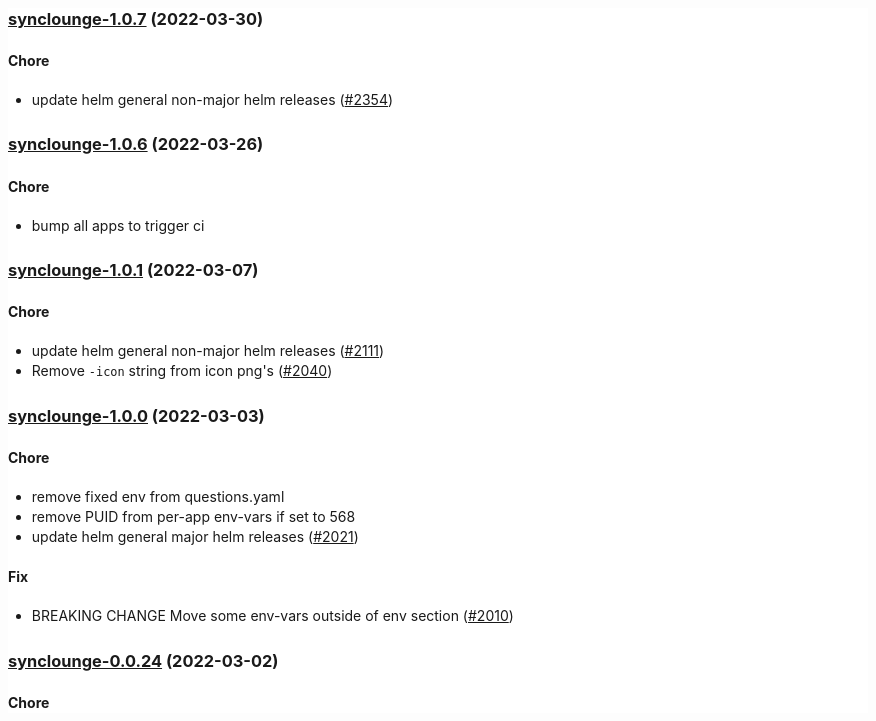 

<a name="synclounge-1.0.7"></a>
### [synclounge-1.0.7](https://github.com/truecharts/apps/compare/synclounge-1.0.6...synclounge-1.0.7) (2022-03-30)

#### Chore

* update helm general non-major helm releases ([#2354](https://github.com/truecharts/apps/issues/2354))



<a name="synclounge-1.0.6"></a>
### [synclounge-1.0.6](https://github.com/truecharts/apps/compare/synclounge-1.0.5...synclounge-1.0.6) (2022-03-26)

#### Chore

* bump all apps to trigger ci



<a name="synclounge-1.0.1"></a>
### [synclounge-1.0.1](https://github.com/truecharts/apps/compare/synclounge-1.0.0...synclounge-1.0.1) (2022-03-07)

#### Chore

* update helm general non-major helm releases ([#2111](https://github.com/truecharts/apps/issues/2111))
* Remove `-icon` string from icon png's ([#2040](https://github.com/truecharts/apps/issues/2040))



<a name="synclounge-1.0.0"></a>
### [synclounge-1.0.0](https://github.com/truecharts/apps/compare/synclounge-0.0.24...synclounge-1.0.0) (2022-03-03)

#### Chore

* remove fixed env from questions.yaml
* remove PUID from per-app env-vars if set to 568
* update helm general major helm releases ([#2021](https://github.com/truecharts/apps/issues/2021))

#### Fix

* BREAKING CHANGE Move some env-vars outside of env section ([#2010](https://github.com/truecharts/apps/issues/2010))



<a name="synclounge-0.0.24"></a>
### [synclounge-0.0.24](https://github.com/truecharts/apps/compare/synclounge-0.0.23...synclounge-0.0.24) (2022-03-02)

#### Chore
